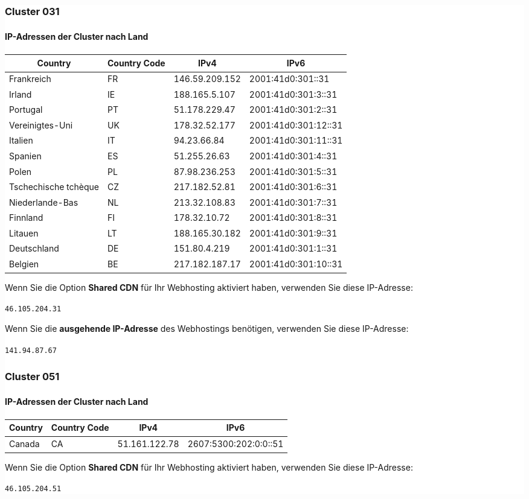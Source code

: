 ### Cluster 031

#### IP-Adressen der Cluster nach Land

|Country|Country Code|IPv4|IPv6|
|---|---|----|---|
|Frankreich|FR|146.59.209.152|2001:41d0:301::31|
|Irland|IE|188.165.5.107|2001:41d0:301:3::31|
|Portugal|PT|51.178.229.47|2001:41d0:301:2::31|
|Vereinigtes-Uni|UK|178.32.52.177|2001:41d0:301:12::31|
|Italien|IT|94.23.66.84|2001:41d0:301:11::31|
|Spanien|ES|51.255.26.63|2001:41d0:301:4::31|
|Polen|PL|87.98.236.253|2001:41d0:301:5::31|
|Tschechische tchèque|CZ|217.182.52.81|2001:41d0:301:6::31|
|Niederlande-Bas|NL|213.32.108.83|2001:41d0:301:7::31|
|Finnland|FI|178.32.10.72|2001:41d0:301:8::31|
|Litauen|LT|188.165.30.182|2001:41d0:301:9::31|
|Deutschland|DE|151.80.4.219|2001:41d0:301:1::31|
|Belgien|BE|217.182.187.17|2001:41d0:301:10::31|

Wenn Sie die Option **Shared CDN** für Ihr Webhosting aktiviert haben, verwenden Sie diese IP-Adresse:

```bash
46.105.204.31
```

Wenn Sie die **ausgehende IP-Adresse** des Webhostings benötigen, verwenden Sie diese IP-Adresse:

```bash
141.94.87.67
```

### Cluster 051

#### IP-Adressen der Cluster nach Land

|Country|Country Code|IPv4|IPv6|
|---|---|----|---|
|Canada|CA|51.161.122.78|2607:5300:202:0:0::51|

Wenn Sie die Option **Shared CDN** für Ihr Webhosting aktiviert haben, verwenden Sie diese IP-Adresse:

```bash
46.105.204.51
```
